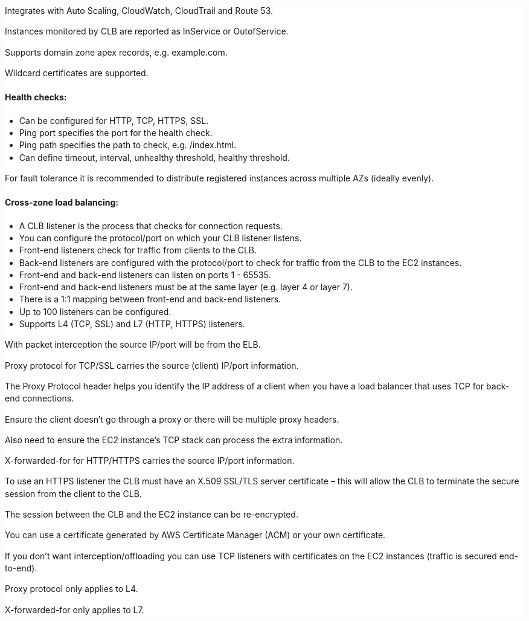 Integrates with Auto Scaling, CloudWatch, CloudTrail and Route 53.

Instances monitored by CLB are reported as InService or OutofService.

Supports domain zone apex records, e.g. example.com.

Wildcard certificates are supported.

#### **Health checks:**



- Can be configured for HTTP, TCP, HTTPS, SSL.
- Ping port specifies the port for the health check.
- Ping path specifies the path to check, e.g. /index.html.
- Can define timeout, interval, unhealthy threshold, healthy threshold.

For fault tolerance it is recommended to distribute registered instances across multiple AZs (ideally evenly).

#### **Cross-zone load balancing:**



- A CLB listener is the process that checks for connection requests.
- You can configure the protocol/port on which your CLB listener listens.
- Front-end listeners check for traffic from clients to the CLB.
- Back-end listeners are configured with the protocol/port to check for traffic from the CLB to the EC2 instances.
- Front-end and back-end listeners can listen on ports 1 - 65535.
- Front-end and back-end listeners must be at the same layer (e.g. layer 4 or layer 7).
- There is a 1:1 mapping between front-end and back-end listeners.
- Up to 100 listeners can be configured.
- Supports L4 (TCP, SSL) and L7 (HTTP, HTTPS) listeners.

With packet interception the source IP/port will be from the ELB.

Proxy protocol for TCP/SSL carries the source (client) IP/port information.

The Proxy Protocol header helps you identify the IP address of a client when you have a load balancer that uses TCP for back-end connections.

Ensure the client doesn’t go through a proxy or there will be multiple proxy headers.

Also need to ensure the EC2 instance’s TCP stack can process the extra information.

X-forwarded-for for HTTP/HTTPS carries the source IP/port information.

To use an HTTPS listener the CLB must have an X.509 SSL/TLS server certificate – this will allow the CLB to terminate the secure session from the client to the CLB.

The session between the CLB and the EC2 instance can be re-encrypted.

You can use a certificate generated by AWS Certificate Manager (ACM) or your own certificate.

If you don’t want interception/offloading you can use TCP listeners with certificates on the EC2 instances (traffic is secured end-to-end).

Proxy protocol only applies to L4.

X-forwarded-for only applies to L7.
